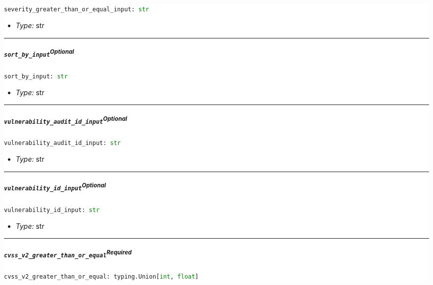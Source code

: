 ```python
severity_greater_than_or_equal_input: str
```

- *Type:* str

---

##### `sort_by_input`<sup>Optional</sup> <a name="sort_by_input" id="rhizo-co-terraform-provider-oci.dataOciAdmVulnerabilityAuditApplicationDependencyVulnerability.DataOciAdmVulnerabilityAuditApplicationDependencyVulnerability.property.sortByInput"></a>

```python
sort_by_input: str
```

- *Type:* str

---

##### `vulnerability_audit_id_input`<sup>Optional</sup> <a name="vulnerability_audit_id_input" id="rhizo-co-terraform-provider-oci.dataOciAdmVulnerabilityAuditApplicationDependencyVulnerability.DataOciAdmVulnerabilityAuditApplicationDependencyVulnerability.property.vulnerabilityAuditIdInput"></a>

```python
vulnerability_audit_id_input: str
```

- *Type:* str

---

##### `vulnerability_id_input`<sup>Optional</sup> <a name="vulnerability_id_input" id="rhizo-co-terraform-provider-oci.dataOciAdmVulnerabilityAuditApplicationDependencyVulnerability.DataOciAdmVulnerabilityAuditApplicationDependencyVulnerability.property.vulnerabilityIdInput"></a>

```python
vulnerability_id_input: str
```

- *Type:* str

---

##### `cvss_v2_greater_than_or_equal`<sup>Required</sup> <a name="cvss_v2_greater_than_or_equal" id="rhizo-co-terraform-provider-oci.dataOciAdmVulnerabilityAuditApplicationDependencyVulnerability.DataOciAdmVulnerabilityAuditApplicationDependencyVulnerability.property.cvssV2GreaterThanOrEqual"></a>

```python
cvss_v2_greater_than_or_equal: typing.Union[int, float]
```
